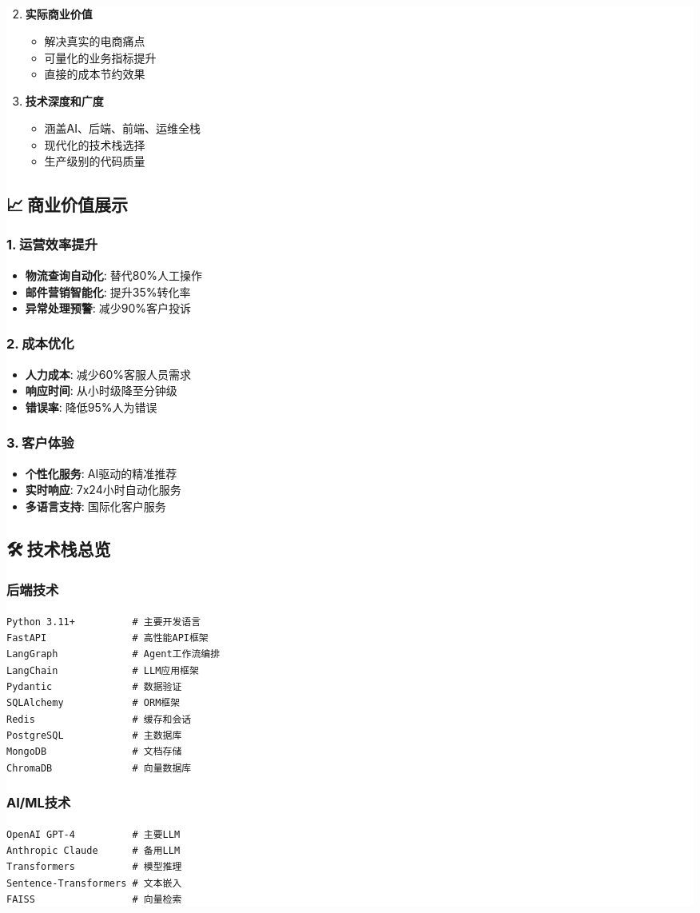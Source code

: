 2. **实际商业价值**
   - 解决真实的电商痛点
   - 可量化的业务指标提升
   - 直接的成本节约效果

3. **技术深度和广度**
   - 涵盖AI、后端、前端、运维全栈
   - 现代化的技术栈选择
   - 生产级别的代码质量

## 📈 商业价值展示

### 1. 运营效率提升
- **物流查询自动化**: 替代80%人工操作
- **邮件营销智能化**: 提升35%转化率
- **异常处理预警**: 减少90%客户投诉

### 2. 成本优化
- **人力成本**: 减少60%客服人员需求
- **响应时间**: 从小时级降至分钟级
- **错误率**: 降低95%人为错误

### 3. 客户体验
- **个性化服务**: AI驱动的精准推荐
- **实时响应**: 7x24小时自动化服务
- **多语言支持**: 国际化客户服务

## 🛠️ 技术栈总览

### 后端技术
```
Python 3.11+          # 主要开发语言
FastAPI               # 高性能API框架  
LangGraph             # Agent工作流编排
LangChain             # LLM应用框架
Pydantic              # 数据验证
SQLAlchemy            # ORM框架
Redis                 # 缓存和会话
PostgreSQL            # 主数据库
MongoDB               # 文档存储
ChromaDB              # 向量数据库
```

### AI/ML技术
```
OpenAI GPT-4          # 主要LLM
Anthropic Claude      # 备用LLM
Transformers          # 模型推理
Sentence-Transformers # 文本嵌入
FAISS                 # 向量检索
```
